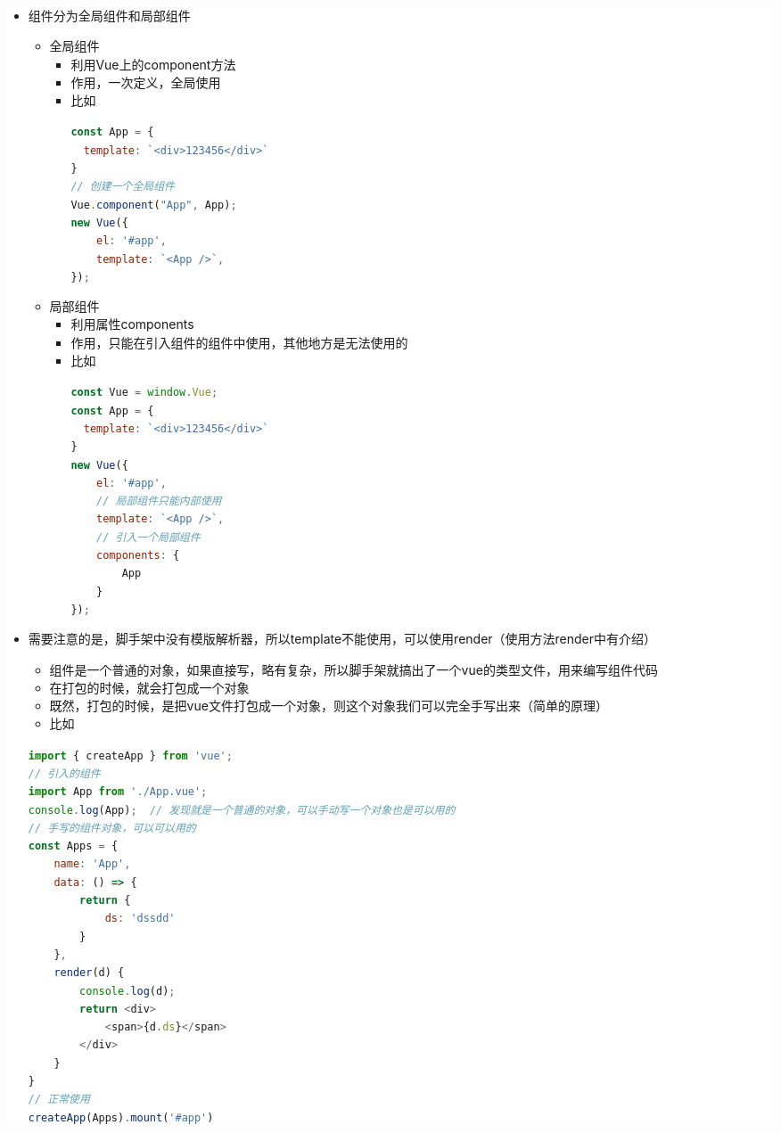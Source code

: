 - 组件分为全局组件和局部组件
  - 全局组件
    - 利用Vue上的component方法
    - 作用，一次定义，全局使用
    - 比如
      ```js
      const App = {
        template: `<div>123456</div>`
      }
      // 创建一个全局组件
      Vue.component("App", App);
      new Vue({
          el: '#app',
          template: `<App />`,
      });
      ```
  - 局部组件
    - 利用属性components
    - 作用，只能在引入组件的组件中使用，其他地方是无法使用的
    - 比如
      ```js
      const Vue = window.Vue;
      const App = {
        template: `<div>123456</div>`
      }
      new Vue({
          el: '#app',
          // 局部组件只能内部使用
          template: `<App />`,
          // 引入一个局部组件
          components: {
              App
          }
      });
      ```

- 需要注意的是，脚手架中没有模版解析器，所以template不能使用，可以使用render（使用方法render中有介绍）
  - 组件是一个普通的对象，如果直接写，略有复杂，所以脚手架就搞出了一个vue的类型文件，用来编写组件代码
  - 在打包的时候，就会打包成一个对象
  - 既然，打包的时候，是把vue文件打包成一个对象，则这个对象我们可以完全手写出来（简单的原理）
  - 比如
  ```js
  import { createApp } from 'vue';
  // 引入的组件
  import App from './App.vue';
  console.log(App);  // 发现就是一个普通的对象，可以手动写一个对象也是可以用的
  // 手写的组件对象，可以可以用的
  const Apps = {
      name: 'App',
      data: () => {
          return {
              ds: 'dssdd'
          }
      },
      render(d) {
          console.log(d);
          return <div>
              <span>{d.ds}</span>
          </div>
      }
  }
  // 正常使用
  createApp(Apps).mount('#app')
  ```
